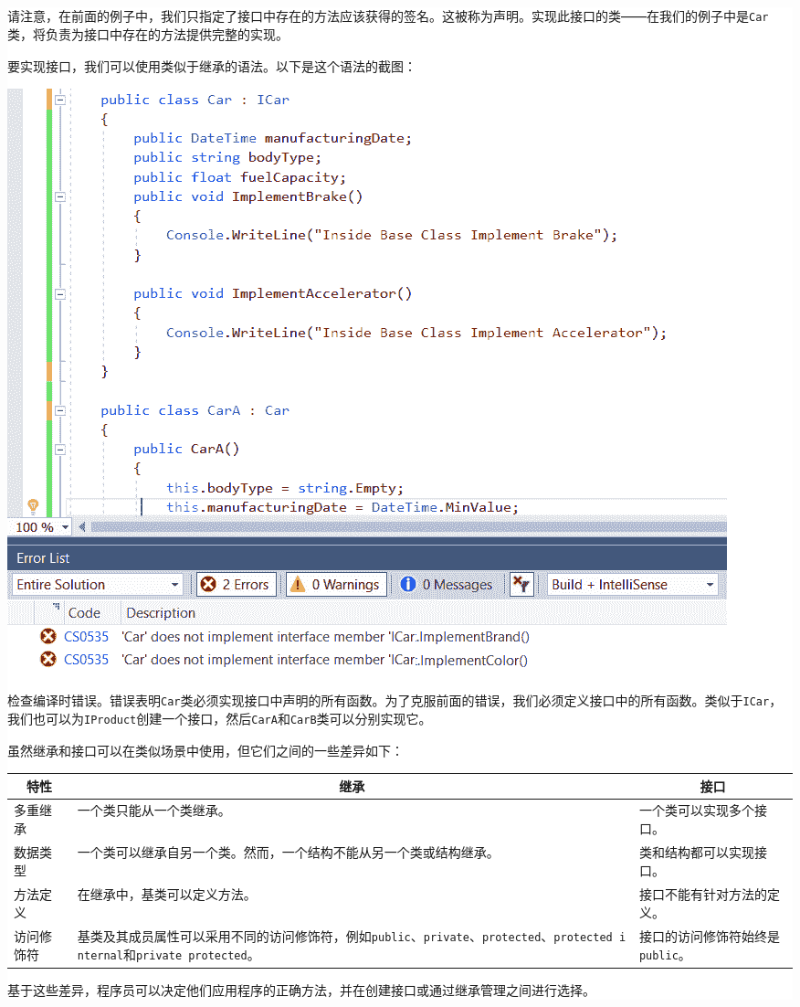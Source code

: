 请注意，在前面的例子中，我们只指定了接口中存在的方法应该获得的签名。这被称为声明。实现此接口的类——在我们的例子中是`Car`类，将负责为接口中存在的方法提供完整的实现。

要实现接口，我们可以使用类似于继承的语法。以下是这个语法的截图：

![](img/9c7acb08-c14f-42e6-9a75-9efc4f39209c.png)

检查编译时错误。错误表明`Car`类必须实现接口中声明的所有函数。为了克服前面的错误，我们必须定义接口中的所有函数。类似于`ICar`，我们也可以为`IProduct`创建一个接口，然后`CarA`和`CarB`类可以分别实现它。

虽然继承和接口可以在类似场景中使用，但它们之间的一些差异如下：

| **特性** | **继承** | **接口** |
| --- | --- | --- |
| 多重继承 | 一个类只能从一个类继承。 | 一个类可以实现多个接口。 |
| 数据类型 | 一个类可以继承自另一个类。然而，一个结构不能从另一个类或结构继承。 | 类和结构都可以实现接口。 |
| 方法定义 | 在继承中，基类可以定义方法。 | 接口不能有针对方法的定义。 |
| 访问修饰符 | 基类及其成员属性可以采用不同的访问修饰符，例如`public`、`private`、`protected`、`protected internal`和`private protected`。 | 接口的访问修饰符始终是`public`。 |

基于这些差异，程序员可以决定他们应用程序的正确方法，并在创建接口或通过继承管理之间进行选择。
